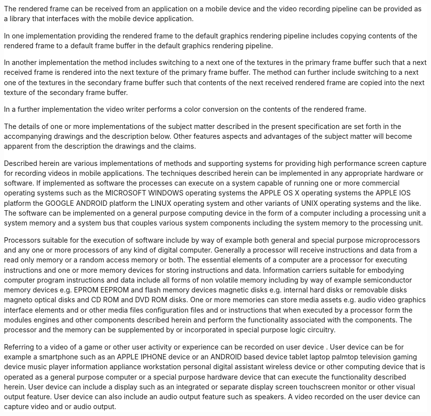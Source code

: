 The rendered frame can be received from an application on a mobile device and the video recording pipeline can be provided as a library that interfaces with the mobile device application.

In one implementation providing the rendered frame to the default graphics rendering pipeline includes copying contents of the rendered frame to a default frame buffer in the default graphics rendering pipeline.

In another implementation the method includes switching to a next one of the textures in the primary frame buffer such that a next received frame is rendered into the next texture of the primary frame buffer. The method can further include switching to a next one of the textures in the secondary frame buffer such that contents of the next received rendered frame are copied into the next texture of the secondary frame buffer.

In a further implementation the video writer performs a color conversion on the contents of the rendered frame.

The details of one or more implementations of the subject matter described in the present specification are set forth in the accompanying drawings and the description below. Other features aspects and advantages of the subject matter will become apparent from the description the drawings and the claims.

Described herein are various implementations of methods and supporting systems for providing high performance screen capture for recording videos in mobile applications. The techniques described herein can be implemented in any appropriate hardware or software. If implemented as software the processes can execute on a system capable of running one or more commercial operating systems such as the MICROSOFT WINDOWS operating systems the APPLE OS X operating systems the APPLE IOS platform the GOOGLE ANDROID platform the LINUX operating system and other variants of UNIX operating systems and the like. The software can be implemented on a general purpose computing device in the form of a computer including a processing unit a system memory and a system bus that couples various system components including the system memory to the processing unit.

Processors suitable for the execution of software include by way of example both general and special purpose microprocessors and any one or more processors of any kind of digital computer. Generally a processor will receive instructions and data from a read only memory or a random access memory or both. The essential elements of a computer are a processor for executing instructions and one or more memory devices for storing instructions and data. Information carriers suitable for embodying computer program instructions and data include all forms of non volatile memory including by way of example semiconductor memory devices e.g. EPROM EEPROM and flash memory devices magnetic disks e.g. internal hard disks or removable disks magneto optical disks and CD ROM and DVD ROM disks. One or more memories can store media assets e.g. audio video graphics interface elements and or other media files configuration files and or instructions that when executed by a processor form the modules engines and other components described herein and perform the functionality associated with the components. The processor and the memory can be supplemented by or incorporated in special purpose logic circuitry.

Referring to a video of a game or other user activity or experience can be recorded on user device . User device can be for example a smartphone such as an APPLE IPHONE device or an ANDROID based device tablet laptop palmtop television gaming device music player information appliance workstation personal digital assistant wireless device or other computing device that is operated as a general purpose computer or a special purpose hardware device that can execute the functionality described herein. User device can include a display such as an integrated or separate display screen touchscreen monitor or other visual output feature. User device can also include an audio output feature such as speakers. A video recorded on the user device can capture video and or audio output.
